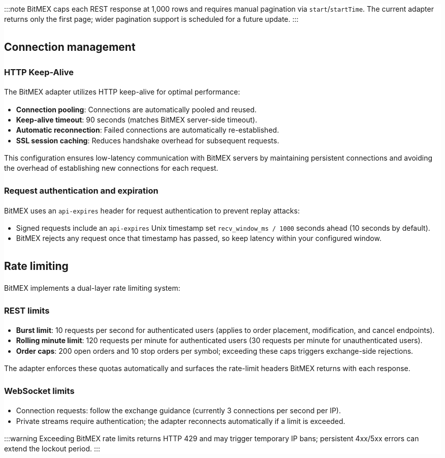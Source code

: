 :::note
BitMEX caps each REST response at 1,000 rows and requires manual pagination via `start`/`startTime`. The current adapter returns only the
first page; wider pagination support is scheduled for a future update.
:::

## Connection management

### HTTP Keep-Alive

The BitMEX adapter utilizes HTTP keep-alive for optimal performance:

- **Connection pooling**: Connections are automatically pooled and reused.
- **Keep-alive timeout**: 90 seconds (matches BitMEX server-side timeout).
- **Automatic reconnection**: Failed connections are automatically re-established.
- **SSL session caching**: Reduces handshake overhead for subsequent requests.

This configuration ensures low-latency communication with BitMEX servers by maintaining
persistent connections and avoiding the overhead of establishing new connections for each request.

### Request authentication and expiration

BitMEX uses an `api-expires` header for request authentication to prevent replay attacks:

- Signed requests include an `api-expires` Unix timestamp set `recv_window_ms / 1000` seconds ahead (10 seconds by default).
- BitMEX rejects any request once that timestamp has passed, so keep latency within your configured window.

## Rate limiting

BitMEX implements a dual-layer rate limiting system:

### REST limits

- **Burst limit**: 10 requests per second for authenticated users (applies to order placement, modification, and cancel endpoints).
- **Rolling minute limit**: 120 requests per minute for authenticated users (30 requests per minute for unauthenticated users).
- **Order caps**: 200 open orders and 10 stop orders per symbol; exceeding these caps triggers exchange-side rejections.

The adapter enforces these quotas automatically and surfaces the rate-limit headers BitMEX returns with each response.

### WebSocket limits

- Connection requests: follow the exchange guidance (currently 3 connections per second per IP).
- Private streams require authentication; the adapter reconnects automatically if a limit is exceeded.

:::warning
Exceeding BitMEX rate limits returns HTTP 429 and may trigger temporary IP bans; persistent 4xx/5xx errors can extend the lockout period.
:::
